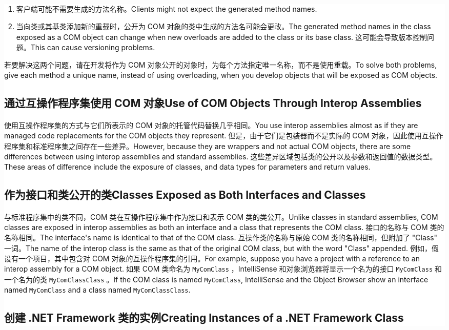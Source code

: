 1. <span data-ttu-id="e2753-123">客户端可能不需要生成的方法名称。</span><span class="sxs-lookup"><span data-stu-id="e2753-123">Clients might not expect the generated method names.</span></span>  
  
2. <span data-ttu-id="e2753-124">当向类或其基类添加新的重载时，公开为 COM 对象的类中生成的方法名可能会更改。</span><span class="sxs-lookup"><span data-stu-id="e2753-124">The generated method names in the class exposed as a COM object can change when new overloads are added to the class or its base class.</span></span> <span data-ttu-id="e2753-125">这可能会导致版本控制问题。</span><span class="sxs-lookup"><span data-stu-id="e2753-125">This can cause versioning problems.</span></span>  
  
 <span data-ttu-id="e2753-126">若要解决这两个问题，请在开发将作为 COM 对象公开的对象时，为每个方法指定唯一名称，而不是使用重载。</span><span class="sxs-lookup"><span data-stu-id="e2753-126">To solve both problems, give each method a unique name, instead of using overloading, when you develop objects that will be exposed as COM objects.</span></span>  
  
## <a name="use-of-com-objects-through-interop-assemblies"></a><a name="vbconinteroperabilitymarshalinganchor4"></a><span data-ttu-id="e2753-127">通过互操作程序集使用 COM 对象</span><span class="sxs-lookup"><span data-stu-id="e2753-127">Use of COM Objects Through Interop Assemblies</span></span>  
 <span data-ttu-id="e2753-128">使用互操作程序集的方式与它们所表示的 COM 对象的托管代码替换几乎相同。</span><span class="sxs-lookup"><span data-stu-id="e2753-128">You use interop assemblies almost as if they are managed code replacements for the COM objects they represent.</span></span> <span data-ttu-id="e2753-129">但是，由于它们是包装器而不是实际的 COM 对象，因此使用互操作程序集和标准程序集之间存在一些差异。</span><span class="sxs-lookup"><span data-stu-id="e2753-129">However, because they are wrappers and not actual COM objects, there are some differences between using interop assemblies and standard assemblies.</span></span> <span data-ttu-id="e2753-130">这些差异区域包括类的公开以及参数和返回值的数据类型。</span><span class="sxs-lookup"><span data-stu-id="e2753-130">These areas of difference include the exposure of classes, and data types for parameters and return values.</span></span>  
  
## <a name="classes-exposed-as-both-interfaces-and-classes"></a><a name="vbconinteroperabilitymarshalinganchor5"></a><span data-ttu-id="e2753-131">作为接口和类公开的类</span><span class="sxs-lookup"><span data-stu-id="e2753-131">Classes Exposed as Both Interfaces and Classes</span></span>  
 <span data-ttu-id="e2753-132">与标准程序集中的类不同，COM 类在互操作程序集中作为接口和表示 COM 类的类公开。</span><span class="sxs-lookup"><span data-stu-id="e2753-132">Unlike classes in standard assemblies, COM classes are exposed in interop assemblies as both an interface and a class that represents the COM class.</span></span> <span data-ttu-id="e2753-133">接口的名称与 COM 类的名称相同。</span><span class="sxs-lookup"><span data-stu-id="e2753-133">The interface's name is identical to that of the COM class.</span></span> <span data-ttu-id="e2753-134">互操作类的名称与原始 COM 类的名称相同，但附加了 "Class" 一词。</span><span class="sxs-lookup"><span data-stu-id="e2753-134">The name of the interop class is the same as that of the original COM class, but with the word "Class" appended.</span></span> <span data-ttu-id="e2753-135">例如，假设有一个项目，其中包含对 COM 对象的互操作程序集的引用。</span><span class="sxs-lookup"><span data-stu-id="e2753-135">For example, suppose you have a project with a reference to an interop assembly for a COM object.</span></span> <span data-ttu-id="e2753-136">如果 COM 类命名为 `MyComClass` ，IntelliSense 和对象浏览器将显示一个名为的接口 `MyComClass` 和一个名为的类 `MyComClassClass` 。</span><span class="sxs-lookup"><span data-stu-id="e2753-136">If the COM class is named `MyComClass`, IntelliSense and the Object Browser show an interface named `MyComClass` and a class named `MyComClassClass`.</span></span>  
  
## <a name="creating-instances-of-a-net-framework-class"></a><a name="vbconinteroperabilitymarshalinganchor6"></a><span data-ttu-id="e2753-137">创建 .NET Framework 类的实例</span><span class="sxs-lookup"><span data-stu-id="e2753-137">Creating Instances of a .NET Framework Class</span></span>  